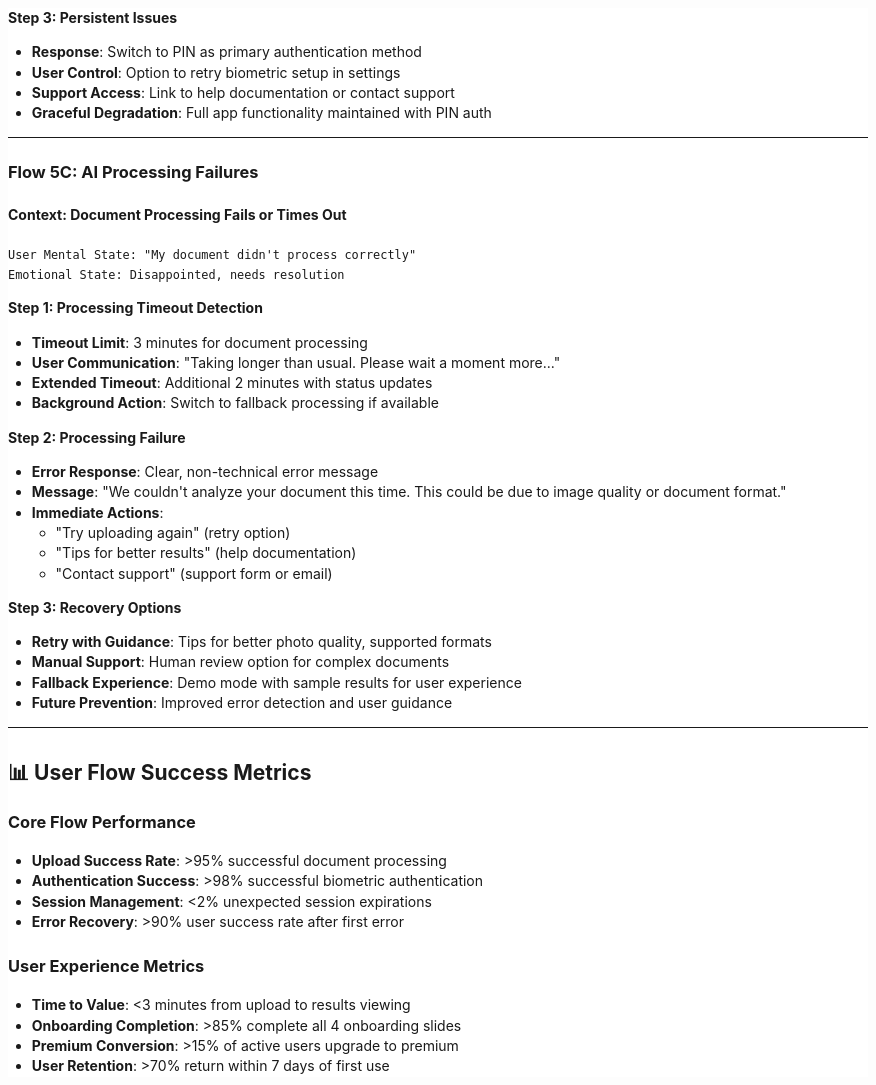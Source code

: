 **Step 3: Persistent Issues**
- **Response**: Switch to PIN as primary authentication method
- **User Control**: Option to retry biometric setup in settings
- **Support Access**: Link to help documentation or contact support
- **Graceful Degradation**: Full app functionality maintained with PIN auth

---

### **Flow 5C: AI Processing Failures**

#### **Context: Document Processing Fails or Times Out**
```
User Mental State: "My document didn't process correctly"
Emotional State: Disappointed, needs resolution
```

**Step 1: Processing Timeout Detection**
- **Timeout Limit**: 3 minutes for document processing
- **User Communication**: "Taking longer than usual. Please wait a moment more..."
- **Extended Timeout**: Additional 2 minutes with status updates
- **Background Action**: Switch to fallback processing if available

**Step 2: Processing Failure**
- **Error Response**: Clear, non-technical error message
- **Message**: "We couldn't analyze your document this time. This could be due to image quality or document format."
- **Immediate Actions**: 
  - "Try uploading again" (retry option)
  - "Tips for better results" (help documentation)
  - "Contact support" (support form or email)

**Step 3: Recovery Options**
- **Retry with Guidance**: Tips for better photo quality, supported formats
- **Manual Support**: Human review option for complex documents
- **Fallback Experience**: Demo mode with sample results for user experience
- **Future Prevention**: Improved error detection and user guidance

---

## 📊 **User Flow Success Metrics**

### **Core Flow Performance**
- **Upload Success Rate**: >95% successful document processing
- **Authentication Success**: >98% successful biometric authentication
- **Session Management**: <2% unexpected session expirations
- **Error Recovery**: >90% user success rate after first error

### **User Experience Metrics**
- **Time to Value**: <3 minutes from upload to results viewing
- **Onboarding Completion**: >85% complete all 4 onboarding slides
- **Premium Conversion**: >15% of active users upgrade to premium
- **User Retention**: >70% return within 7 days of first use
